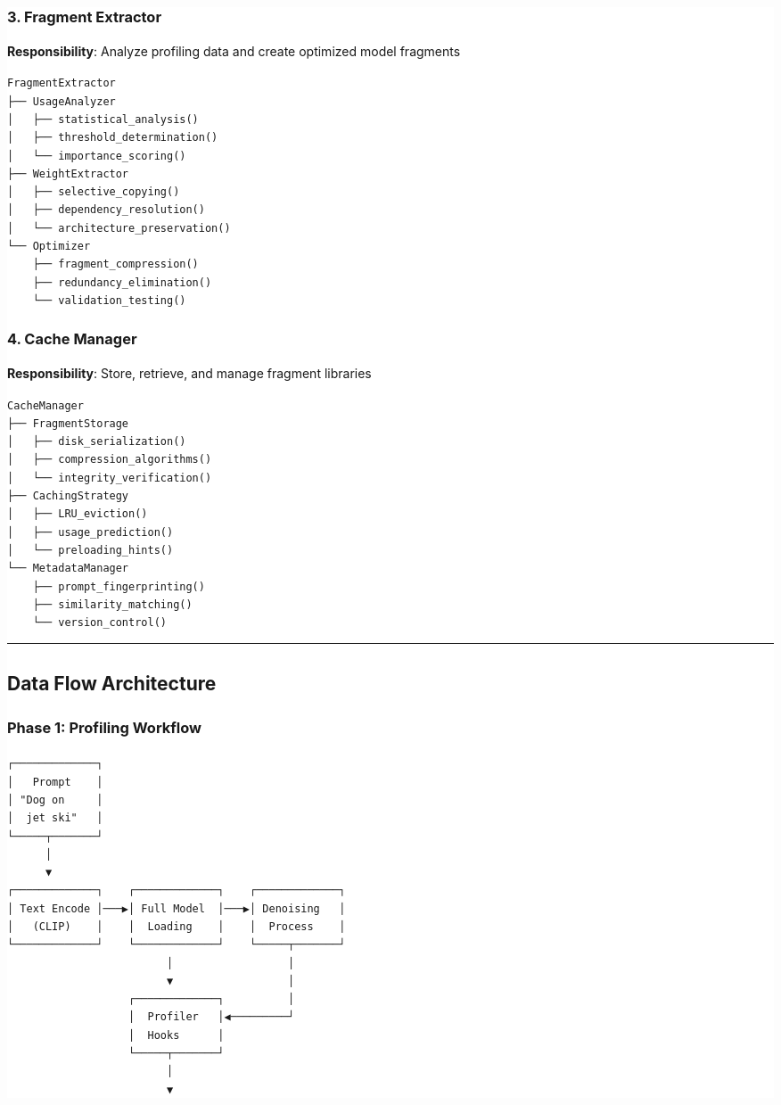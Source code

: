### 3. Fragment Extractor
**Responsibility**: Analyze profiling data and create optimized model fragments

```
FragmentExtractor
├── UsageAnalyzer
│   ├── statistical_analysis()
│   ├── threshold_determination()
│   └── importance_scoring()
├── WeightExtractor
│   ├── selective_copying()
│   ├── dependency_resolution()
│   └── architecture_preservation()
└── Optimizer
    ├── fragment_compression()
    ├── redundancy_elimination()
    └── validation_testing()
```

### 4. Cache Manager
**Responsibility**: Store, retrieve, and manage fragment libraries

```
CacheManager
├── FragmentStorage
│   ├── disk_serialization()
│   ├── compression_algorithms()
│   └── integrity_verification()
├── CachingStrategy
│   ├── LRU_eviction()
│   ├── usage_prediction()
│   └── preloading_hints()
└── MetadataManager
    ├── prompt_fingerprinting()
    ├── similarity_matching()
    └── version_control()
```

---

## Data Flow Architecture

### Phase 1: Profiling Workflow

```
┌─────────────┐
│   Prompt    │
│ "Dog on     │
│  jet ski"   │
└─────┬───────┘
      │
      ▼
┌─────────────┐    ┌─────────────┐    ┌─────────────┐
│ Text Encode │───▶│ Full Model  │───▶│ Denoising   │
│   (CLIP)    │    │  Loading    │    │  Process    │
└─────────────┘    └─────────────┘    └─────┬───────┘
                         │                  │
                         ▼                  │
                   ┌─────────────┐          │
                   │  Profiler   │◀─────────┘
                   │  Hooks      │
                   └─────┬───────┘
                         │
                         ▼
```